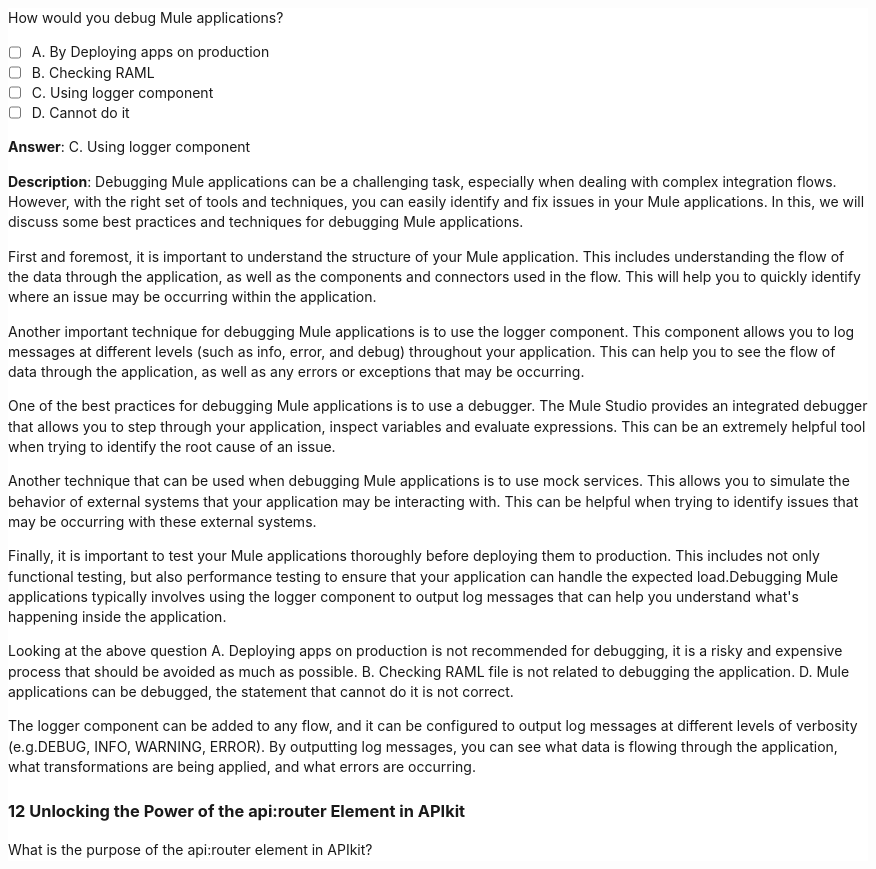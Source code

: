 How would you debug Mule applications?

- [ ] A. By Deploying apps on production
- [ ] B. Checking RAML
- [ ] C. Using logger component
- [ ] D. Cannot do it

**Answer**:
C. Using logger component

**Description**: Debugging Mule applications can be a challenging task, especially when dealing with complex integration flows. However, with the right set of tools and techniques, you can easily identify and fix issues in your Mule applications. In this, we will discuss some best practices and techniques for debugging Mule applications.

First and foremost, it is important to understand the structure of your Mule application. This includes understanding the flow of the data through the application, as well as the components and connectors used in the flow. This will help you to quickly identify where an issue may be occurring within the application.

Another important technique for debugging Mule applications is to use the logger component. This component allows you to log messages at different levels (such as info, error, and debug) throughout your application. This can help you to see the flow of data through the application, as well as any errors or exceptions that may be occurring.

One of the best practices for debugging Mule applications is to use a debugger. The Mule Studio provides an integrated debugger that allows you to step through your application, inspect variables and evaluate expressions. This can be an extremely helpful tool when trying to identify the root cause of an issue.

Another technique that can be used when debugging Mule applications is to use mock services. This allows you to simulate the behavior of external systems that your application may be interacting with. This can be helpful when trying to identify issues that may be occurring with these external systems.

Finally, it is important to test your Mule applications thoroughly before deploying them to production. This includes not only functional testing, but also performance testing to ensure that your application can handle the expected load.Debugging Mule applications typically involves using the logger component to output log messages that can help you understand what's happening inside the application. 

Looking at the above question
A. Deploying apps on production is not recommended for debugging, it is a risky and expensive process that should be avoided as much as possible.
B. Checking RAML file is not related to debugging the application.
D. Mule applications can be debugged, the statement that cannot do it is not correct.

The logger component can be added to any flow, and it can be configured to output log messages at different levels of verbosity (e.g.DEBUG, INFO, WARNING, ERROR). By outputting log messages, you can see what data is flowing through the application, what transformations are being applied, and what errors are occurring.

### 12 Unlocking the Power of the api:router Element in APIkit

What is the purpose of the api:router element in APIkit?
